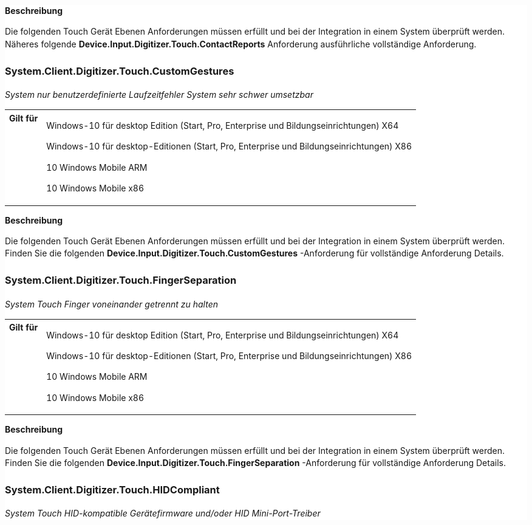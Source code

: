 
**Beschreibung**

Die folgenden Touch Gerät Ebenen Anforderungen müssen erfüllt und bei der Integration in einem System überprüft werden. Näheres folgende **Device.Input.Digitizer.Touch.ContactReports** Anforderung ausführliche vollständige Anforderung.


### <a name="systemclientdigitizertouchcustomgestures"></a>System.Client.Digitizer.Touch.CustomGestures

*System nur benutzerdefinierte Laufzeitfehler System sehr schwer umsetzbar*

<table>
<tr>
<th>Gilt für</th>
<td>
<p>Windows-10 für desktop Edition (Start, Pro, Enterprise und Bildungseinrichtungen) X64</p>
<p>Windows-10 für desktop-Editionen (Start, Pro, Enterprise und Bildungseinrichtungen) X86</p>
<p>10 Windows Mobile ARM</p>
<p>10 Windows Mobile x86</p>
</td></tr></table>


**Beschreibung**

Die folgenden Touch Gerät Ebenen Anforderungen müssen erfüllt und bei der Integration in einem System überprüft werden. Finden Sie die folgenden **Device.Input.Digitizer.Touch.CustomGestures** -Anforderung für vollständige Anforderung Details.


### <a name="systemclientdigitizertouchfingerseparation"></a>System.Client.Digitizer.Touch.FingerSeparation

*System Touch Finger voneinander getrennt zu halten*

<table>
<tr>
<th>Gilt für</th>
<td>
<p>Windows-10 für desktop Edition (Start, Pro, Enterprise und Bildungseinrichtungen) X64</p>
<p>Windows-10 für desktop-Editionen (Start, Pro, Enterprise und Bildungseinrichtungen) X86</p>
<p>10 Windows Mobile ARM</p>
<p>10 Windows Mobile x86</p>
</td></tr></table>


**Beschreibung**

Die folgenden Touch Gerät Ebenen Anforderungen müssen erfüllt und bei der Integration in einem System überprüft werden. Finden Sie die folgenden **Device.Input.Digitizer.Touch.FingerSeparation** -Anforderung für vollständige Anforderung Details.


### <a name="systemclientdigitizertouchhidcompliant"></a>System.Client.Digitizer.Touch.HIDCompliant

*System Touch HID-kompatible Gerätefirmware und/oder HID Mini-Port-Treiber*
